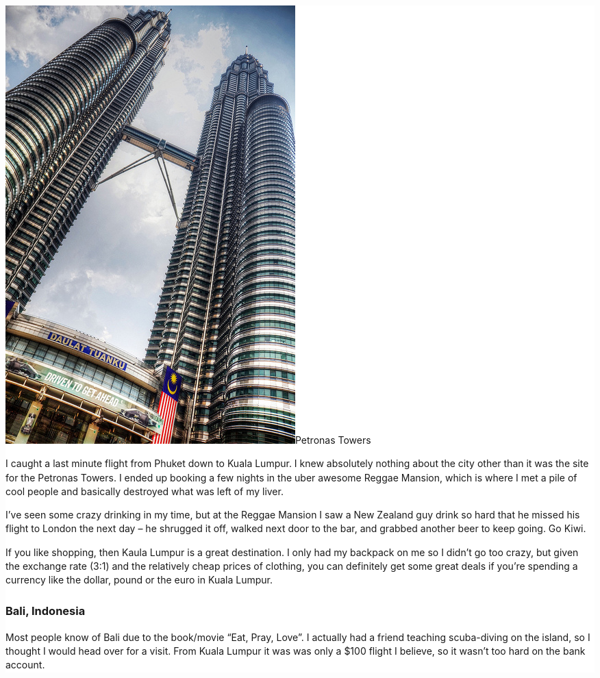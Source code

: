 [![](_images/two-month-visit-to-southeast-asia-11.jpg "Petronas Towers")](http://www.migratorynerd.com/wordpress/wp-content/uploads/2011/11/petronas.jpg)Petronas Towers



I caught a last minute flight from Phuket down to Kuala Lumpur. I knew absolutely nothing about the city other than it was the site for the Petronas Towers. I ended up booking a few nights in the uber awesome Reggae Mansion, which is where I met a pile of cool people and basically destroyed what was left of my liver.

I’ve seen some crazy drinking in my time, but at the Reggae Mansion I saw a New Zealand guy drink so hard that he missed his flight to London the next day – he shrugged it off, walked next door to the bar, and grabbed another beer to keep going. Go Kiwi.

If you like shopping, then Kaula Lumpur is a great destination. I only had my backpack on me so I didn’t go too crazy, but given the exchange rate (3:1) and the relatively cheap prices of clothing, you can definitely get some great deals if you’re spending a currency like the dollar, pound or the euro in Kuala Lumpur.

### Bali, Indonesia

Most people know of Bali due to the book/movie “Eat, Pray, Love”. I actually had a friend teaching scuba-diving on the island, so I thought I would head over for a visit. From Kuala Lumpur it was was only a $100 flight I believe, so it wasn’t too hard on the bank account.
